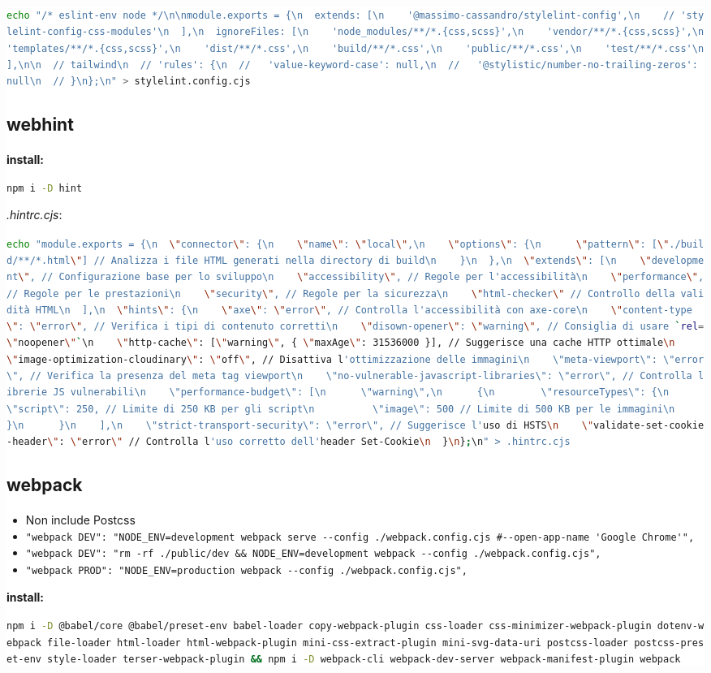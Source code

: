 ```bash
echo "/* eslint-env node */\n\nmodule.exports = {\n  extends: [\n    '@massimo-cassandro/stylelint-config',\n    // 'stylelint-config-css-modules'\n  ],\n  ignoreFiles: [\n    'node_modules/**/*.{css,scss}',\n    'vendor/**/*.{css,scss}',\n    'templates/**/*.{css,scss}',\n    'dist/**/*.css',\n    'build/**/*.css',\n    'public/**/*.css',\n    'test/**/*.css'\n  ],\n\n  // tailwind\n  // 'rules': {\n  //   'value-keyword-case': null,\n  //   '@stylistic/number-no-trailing-zeros': null\n  // }\n};\n" > stylelint.config.cjs
```



## webhint

**install:**

```bash
npm i -D hint
```


*.hintrc.cjs*:

```bash
echo "module.exports = {\n  \"connector\": {\n    \"name\": \"local\",\n    \"options\": {\n      \"pattern\": [\"./build/**/*.html\"] // Analizza i file HTML generati nella directory di build\n    }\n  },\n  \"extends\": [\n    \"development\", // Configurazione base per lo sviluppo\n    \"accessibility\", // Regole per l'accessibilità\n    \"performance\", // Regole per le prestazioni\n    \"security\", // Regole per la sicurezza\n    \"html-checker\" // Controllo della validità HTML\n  ],\n  \"hints\": {\n    \"axe\": \"error\", // Controlla l'accessibilità con axe-core\n    \"content-type\": \"error\", // Verifica i tipi di contenuto corretti\n    \"disown-opener\": \"warning\", // Consiglia di usare `rel=\"noopener\"`\n    \"http-cache\": [\"warning\", { \"maxAge\": 31536000 }], // Suggerisce una cache HTTP ottimale\n    \"image-optimization-cloudinary\": \"off\", // Disattiva l'ottimizzazione delle immagini\n    \"meta-viewport\": \"error\", // Verifica la presenza del meta tag viewport\n    \"no-vulnerable-javascript-libraries\": \"error\", // Controlla librerie JS vulnerabili\n    \"performance-budget\": [\n      \"warning\",\n      {\n        \"resourceTypes\": {\n          \"script\": 250, // Limite di 250 KB per gli script\n          \"image\": 500 // Limite di 500 KB per le immagini\n        }\n      }\n    ],\n    \"strict-transport-security\": \"error\", // Suggerisce l'uso di HSTS\n    \"validate-set-cookie-header\": \"error\" // Controlla l'uso corretto dell'header Set-Cookie\n  }\n};\n" > .hintrc.cjs
```



## webpack
* Non include Postcss
* `"webpack DEV": "NODE_ENV=development webpack serve --config ./webpack.config.cjs #--open-app-name 'Google Chrome'",`
* `"webpack DEV": "rm -rf ./public/dev && NODE_ENV=development webpack --config ./webpack.config.cjs",`
* `"webpack PROD": "NODE_ENV=production webpack --config ./webpack.config.cjs",`

**install:**

```bash
npm i -D @babel/core @babel/preset-env babel-loader copy-webpack-plugin css-loader css-minimizer-webpack-plugin dotenv-webpack file-loader html-loader html-webpack-plugin mini-css-extract-plugin mini-svg-data-uri postcss-loader postcss-preset-env style-loader terser-webpack-plugin && npm i -D webpack-cli webpack-dev-server webpack-manifest-plugin webpack
```
